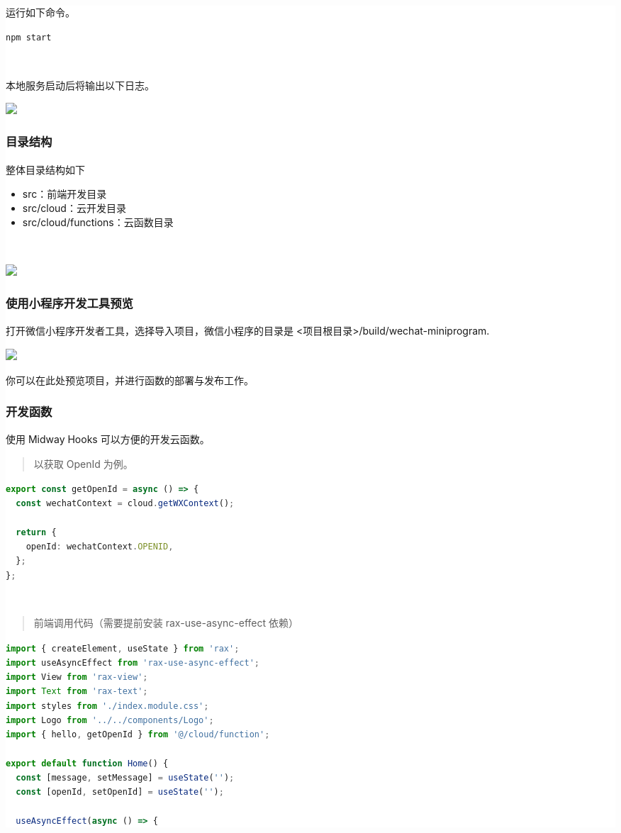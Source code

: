 运行如下命令。
​

```java
npm start
```

​

本地服务启动后将输出以下日志。
​

<img src="https://cdn.nlark.com/yuque/0/2021/png/98602/1630379551910-f8a43b3b-0017-4aad-b5f8-5eca9056f4df.png#clientId=uae0cc9ff-b84a-4&from=paste&height=326&id=uc1e5095d&margin=%5Bobject%20Object%5D&name=image.png&originHeight=326&originWidth=981&originalType=binary&ratio=1&size=56255&status=done&style=stroke&taskId=u26c58d5b-51ea-487b-906f-0484e4bd264&width=981" width="981" />

### 目录结构

整体目录结构如下

- src：前端开发目录
- src/cloud：云开发目录
- src/cloud/functions：云函数目录

​

<img src="https://cdn.nlark.com/yuque/0/2021/png/98602/1630379466121-ef63511d-4a9a-441a-846d-6c80912f3bd8.png#clientId=uae0cc9ff-b84a-4&from=paste&height=1124&id=lhHzc&margin=%5Bobject%20Object%5D&name=image.png&originHeight=1124&originWidth=2272&originalType=binary&ratio=1&size=363965&status=done&style=stroke&taskId=uf9b75197-be74-4d6d-b23d-4142578e747&width=2272" width="2272" />

### 使用小程序开发工具预览

打开微信小程序开发者工具，选择导入项目，微信小程序的目录是 <项目根目录>/build/wechat-miniprogram.

<img src="https://cdn.nlark.com/yuque/0/2021/png/98602/1630381124950-fd510d0e-fd14-42e3-a01a-6efa92be1ea2.png#clientId=u5ad910ea-f37d-4&from=paste&height=909&id=ufe8e37e3&margin=%5Bobject%20Object%5D&name=image.png&originHeight=909&originWidth=1708&originalType=binary&ratio=1&size=125292&status=done&style=none&taskId=ud11606b5-14a1-42d3-9cd2-f09afba9eeb&width=1708" width="1708" />

你可以在此处预览项目，并进行函数的部署与发布工作。
​

### 开发函数

使用 Midway Hooks 可以方便的开发云函数。
​

> 以获取 OpenId 为例。

```typescript
export const getOpenId = async () => {
  const wechatContext = cloud.getWXContext();

  return {
    openId: wechatContext.OPENID,
  };
};
```

​

> 前端调用代码（需要提前安装 rax-use-async-effect 依赖）

```typescript
import { createElement, useState } from 'rax';
import useAsyncEffect from 'rax-use-async-effect';
import View from 'rax-view';
import Text from 'rax-text';
import styles from './index.module.css';
import Logo from '../../components/Logo';
import { hello, getOpenId } from '@/cloud/function';

export default function Home() {
  const [message, setMessage] = useState('');
  const [openId, setOpenId] = useState('');

  useAsyncEffect(async () => {
```